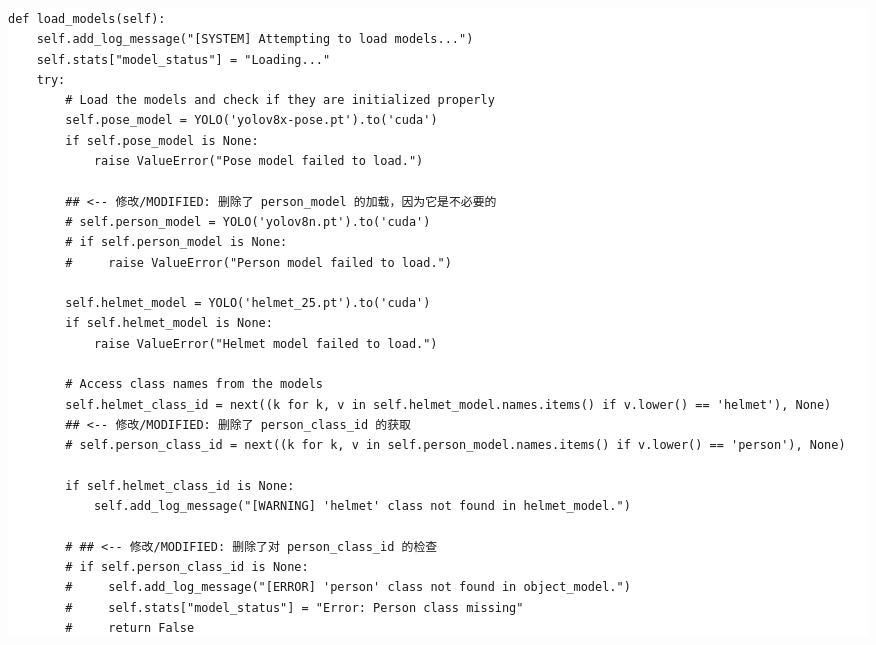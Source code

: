     def load_models(self):
        self.add_log_message("[SYSTEM] Attempting to load models...")
        self.stats["model_status"] = "Loading..."
        try:
            # Load the models and check if they are initialized properly
            self.pose_model = YOLO('yolov8x-pose.pt').to('cuda')
            if self.pose_model is None:
                raise ValueError("Pose model failed to load.")

            ## <-- 修改/MODIFIED: 删除了 person_model 的加载，因为它是不必要的
            # self.person_model = YOLO('yolov8n.pt').to('cuda')
            # if self.person_model is None:
            #     raise ValueError("Person model failed to load.")

            self.helmet_model = YOLO('helmet_25.pt').to('cuda')
            if self.helmet_model is None:
                raise ValueError("Helmet model failed to load.")

            # Access class names from the models
            self.helmet_class_id = next((k for k, v in self.helmet_model.names.items() if v.lower() == 'helmet'), None)
            ## <-- 修改/MODIFIED: 删除了 person_class_id 的获取
            # self.person_class_id = next((k for k, v in self.person_model.names.items() if v.lower() == 'person'), None)
            
            if self.helmet_class_id is None:
                self.add_log_message("[WARNING] 'helmet' class not found in helmet_model.")
            
            # ## <-- 修改/MODIFIED: 删除了对 person_class_id 的检查
            # if self.person_class_id is None:
            #     self.add_log_message("[ERROR] 'person' class not found in object_model.")
            #     self.stats["model_status"] = "Error: Person class missing"
            #     return False
            